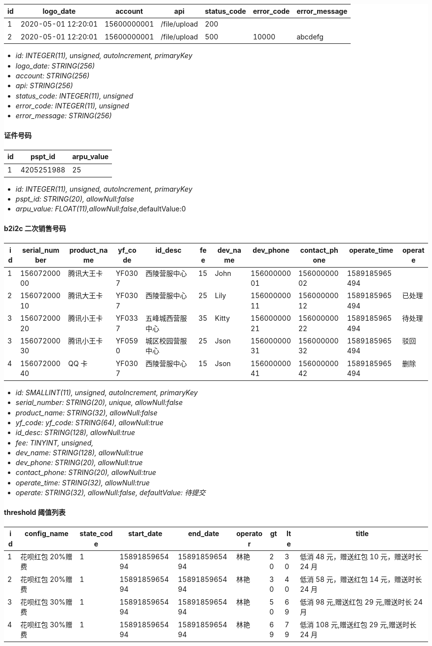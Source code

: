 | id  | logo_date           | account     | api          | status_code | error_code | error_message |
| --- | ------------------- | ----------- | ------------ | ----------- | ---------- | ------------- |
| 1   | 2020-05-01 12:20:01 | 15600000001 | /file/upload | 200         |            |               |
| 2   | 2020-05-01 12:20:01 | 15600000001 | /file/upload | 500         | 10000      | abcdefg       |

- _id: INTEGER(11), unsigned, autoIncrement, primaryKey_
- _logo_date: STRING(256)_
- _account: STRING(256)_
- _api: STRING(256)_
- _status_code: INTEGER(11), unsigned_
- _error_code: INTEGER(11), unsigned_
- _error_message: STRING(256)_

#### 证件号码

| id  | pspt_id    | arpu_value |
| --- | ---------- | ---------- |
| 1   | 4205251988 | 25         |

- _id: INTEGER(11), unsigned, autoIncrement, primaryKey_
- _pspt_id: STRING(20), allowNull:false_
- _arpu_value: FLOAT(11),allowNull:false_,defaultValue:0

#### b2i2c 二次销售号码

| id  | serial_number | product_name | yf_code | id_desc          | fee | dev_name | dev_phone   | contact_phone | operate_time  | operate |
| --- | ------------- | ------------ | ------- | ---------------- | --- | -------- | ----------- | ------------- | ------------- | ------- |
| 1   | 15607200000   | 腾讯大王卡   | YF0307  | 西陵营服中心     | 15  | John     | 15600000001 | 15600000002   | 1589185965494 |
| 2   | 15607200010   | 腾讯大王卡   | YF0307  | 西陵营服中心     | 25  | Lily     | 15600000011 | 15600000012   | 1589185965494 | 已处理  |
| 3   | 15607200020   | 腾讯小王卡   | YF0337  | 五峰城西营服中心 | 35  | Kitty    | 15600000021 | 15600000022   | 1589185965494 | 待处理  |
| 3   | 15607200030   | 腾讯小王卡   | YF0590  | 城区校园营服中心 | 25  | Json     | 15600000031 | 15600000032   | 1589185965494 | 驳回    |
| 4   | 15607200040   | QQ 卡        | YF0307  | 西陵营服中心     | 15  | Json     | 15600000041 | 15600000042   | 1589185965494 | 删除    |

- _id: SMALLINT(11), unsigned, autoIncrement, primaryKey_
- _serial_number: STRING(20), unique, allowNull:false_
- _product_name: STRING(32), allowNull:false_
- _yf_code: yf_code: STRING(64), allowNull:true_
- _id_desc: STRING(128), allowNull:true_
- _fee: TINYINT, unsigned,_
- _dev_name: STRING(128), allowNull:true_
- _dev_phone: STRING(20), allowNull:true_
- _contact_phone: STRING(20), allowNull:true_
- _operate_time: STRING(32), allowNull:true_
- _operate: STRING(32), allowNull:false, defaultValue: 待提交_

#### threshold 阈值列表

| id  | config_name      | state_code | start_date    | end_date      | operator | gt  | lte | title                                      |
| --- | ---------------- | ---------- | ------------- | ------------- | -------- | --- | --- | ------------------------------------------ |
| 1   | 花呗红包 20%赠费 | 1          | 1589185965494 | 1589185965494 | 林艳     | 20  | 30  | 低消 48 元，赠送红包 10 元，赠送时长 24 月 |
| 2   | 花呗红包 20%赠费 | 1          | 1589185965494 | 1589185965494 | 林艳     | 30  | 40  | 低消 58 元，赠送红包 14 元，赠送时长 24 月 |
| 3   | 花呗红包 30%赠费 | 1          | 1589185965494 | 1589185965494 | 林艳     | 50  | 69  | 低消 98 元,赠送红包 29 元,赠送时长 24 月   |
| 4   | 花呗红包 30%赠费 | 1          | 1589185965494 | 1589185965494 | 林艳     | 69  | 79  | 低消 108 元,赠送红包 29 元,赠送时长 24 月  |
